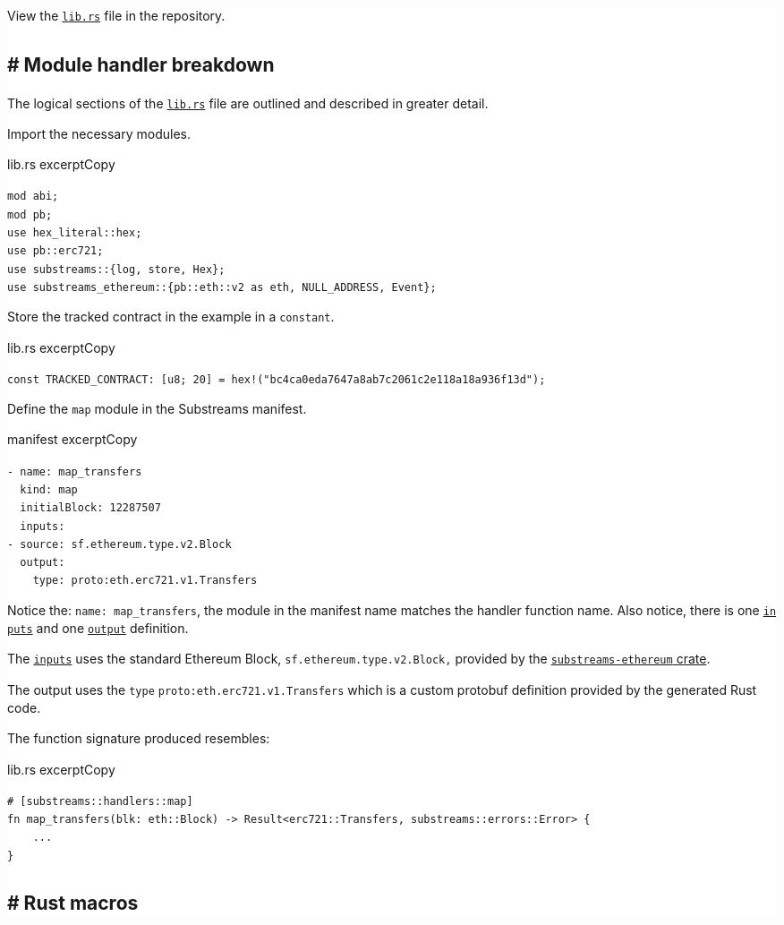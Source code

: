 View the [`lib.rs`](https://github.com/streamingfast/substreams-template/blob/develop/src/lib.rs) file in the repository.

## # **Module handler breakdown**

The logical sections of the [`lib.rs`](https://github.com/streamingfast/substreams-template/blob/develop/src/lib.rs) file are outlined and described in greater detail.

Import the necessary modules.

lib.rs excerptCopy
```
mod abi;
mod pb;
use hex_literal::hex;
use pb::erc721;
use substreams::{log, store, Hex};
use substreams_ethereum::{pb::eth::v2 as eth, NULL_ADDRESS, Event};
```

Store the tracked contract in the example in a `constant`.

lib.rs excerptCopy
```
const TRACKED_CONTRACT: [u8; 20] = hex!("bc4ca0eda7647a8ab7c2061c2e118a18a936f13d");
```

Define the `map` module in the Substreams manifest.

manifest excerptCopy
```
- name: map_transfers
  kind: map
  initialBlock: 12287507
  inputs:
- source: sf.ethereum.type.v2.Block
  output:
    type: proto:eth.erc721.v1.Transfers
```

Notice the: `name: map_transfers`, the module in the manifest name matches the handler function name. Also notice, there is one [`inputs`](/documentation/develop/manifest-modules/inputs) and one [`output`](/documentation/develop/manifest-modules/outputs) definition.

The [`inputs`](/documentation/develop/manifest-modules/inputs) uses the standard Ethereum Block, `sf.ethereum.type.v2.Block,` provided by the [`substreams-ethereum` crate](https://crates.io/crates/substreams-ethereum-core).

The output uses the `type` `proto:eth.erc721.v1.Transfers` which is a custom protobuf definition provided by the generated Rust code.

The function signature produced resembles:

lib.rs excerptCopy
```
# [substreams::handlers::map]
fn map_transfers(blk: eth::Block) -> Result<erc721::Transfers, substreams::errors::Error> {
    ...
}
```
## # **Rust macros**
